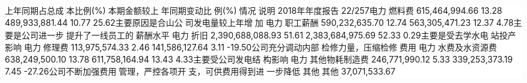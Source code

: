 上年同期占总成
本比例(%)
本期金额较上
年同期变动比
例(%)
情况
说明
2018年年度报告
22/257电力
燃料费
615,464,994.66
13.28
489,933,881.44
10.77
25.62主要原因是合山公
司发电量较上年增
加
电力
职工薪酬
590,232,635.70
12.74
563,305,471.23
12.37
4.78主要是公司进一步
提升了一线员工的
薪酬水平
电力
折旧
2,390,688,088.93
51.61
2,383,684,975.69
52.33
0.29主要是受去学水电
站投产影响
电力
修理费
113,975,574.33
2.46
141,586,127.64
3.11
-19.50公司充分调动内部
检修力量，压缩检修
费用
电力
水费及水资源费
638,249,500.10
13.78
611,758,164.94
13.43
4.33主要受公司发电结
构影响
电力
其他物耗制造费
246,771,990.12
5.33
339,253,373.19
7.45
-27.26公司不断加强费用
管理，严控各项开
支，可供费用得到进
一步降低
其他
其他
37,071,533.67